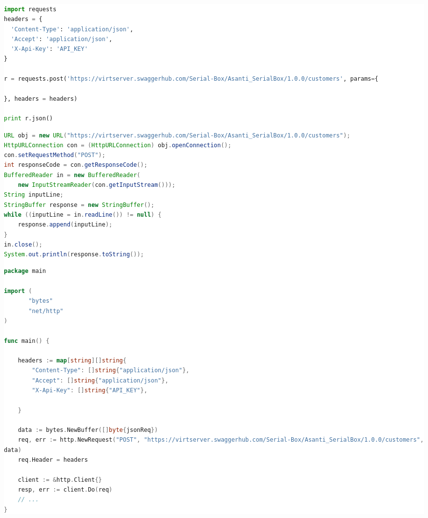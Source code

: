 ```python
import requests
headers = {
  'Content-Type': 'application/json',
  'Accept': 'application/json',
  'X-Api-Key': 'API_KEY'
}

r = requests.post('https://virtserver.swaggerhub.com/Serial-Box/Asanti_SerialBox/1.0.0/customers', params={

}, headers = headers)

print r.json()

```

```java
URL obj = new URL("https://virtserver.swaggerhub.com/Serial-Box/Asanti_SerialBox/1.0.0/customers");
HttpURLConnection con = (HttpURLConnection) obj.openConnection();
con.setRequestMethod("POST");
int responseCode = con.getResponseCode();
BufferedReader in = new BufferedReader(
    new InputStreamReader(con.getInputStream()));
String inputLine;
StringBuffer response = new StringBuffer();
while ((inputLine = in.readLine()) != null) {
    response.append(inputLine);
}
in.close();
System.out.println(response.toString());

```

```go
package main

import (
       "bytes"
       "net/http"
)

func main() {

    headers := map[string][]string{
        "Content-Type": []string{"application/json"},
        "Accept": []string{"application/json"},
        "X-Api-Key": []string{"API_KEY"},
        
    }

    data := bytes.NewBuffer([]byte{jsonReq})
    req, err := http.NewRequest("POST", "https://virtserver.swaggerhub.com/Serial-Box/Asanti_SerialBox/1.0.0/customers", data)
    req.Header = headers

    client := &http.Client{}
    resp, err := client.Do(req)
    // ...
}

```
